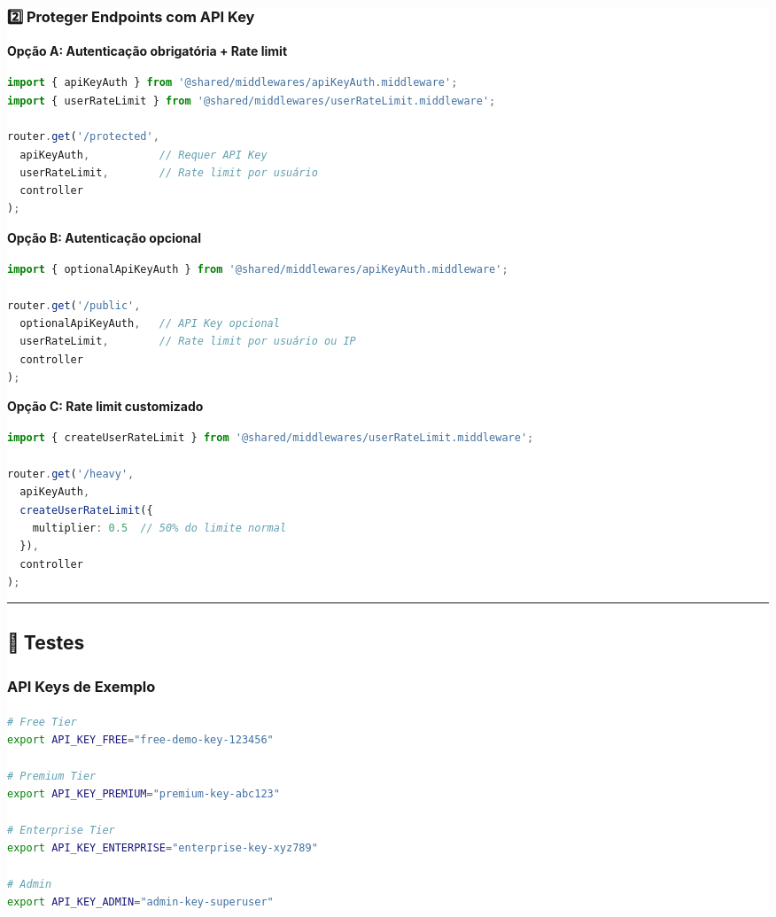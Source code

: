 ### 2️⃣ Proteger Endpoints com API Key

**Opção A: Autenticação obrigatória + Rate limit**
```typescript
import { apiKeyAuth } from '@shared/middlewares/apiKeyAuth.middleware';
import { userRateLimit } from '@shared/middlewares/userRateLimit.middleware';

router.get('/protected', 
  apiKeyAuth,           // Requer API Key
  userRateLimit,        // Rate limit por usuário
  controller
);
```

**Opção B: Autenticação opcional**
```typescript
import { optionalApiKeyAuth } from '@shared/middlewares/apiKeyAuth.middleware';

router.get('/public', 
  optionalApiKeyAuth,   // API Key opcional
  userRateLimit,        // Rate limit por usuário ou IP
  controller
);
```

**Opção C: Rate limit customizado**
```typescript
import { createUserRateLimit } from '@shared/middlewares/userRateLimit.middleware';

router.get('/heavy', 
  apiKeyAuth,
  createUserRateLimit({ 
    multiplier: 0.5  // 50% do limite normal
  }),
  controller
);
```

---

## 🧪 Testes

### API Keys de Exemplo

```bash
# Free Tier
export API_KEY_FREE="free-demo-key-123456"

# Premium Tier
export API_KEY_PREMIUM="premium-key-abc123"

# Enterprise Tier
export API_KEY_ENTERPRISE="enterprise-key-xyz789"

# Admin
export API_KEY_ADMIN="admin-key-superuser"
```
